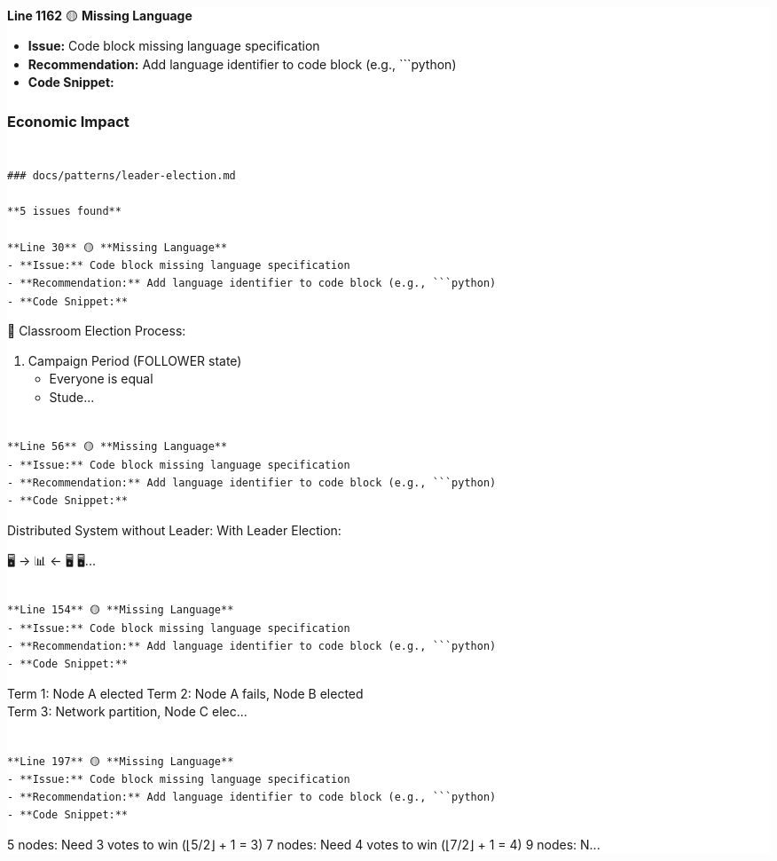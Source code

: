 
**Line 1162** 🟡 **Missing Language**
- **Issue:** Code block missing language specification
- **Recommendation:** Add language identifier to code block (e.g., ```python)
- **Code Snippet:**
  ```
  
### Economic Impact

  ```

### docs/patterns/leader-election.md

**5 issues found**

**Line 30** 🟡 **Missing Language**
- **Issue:** Code block missing language specification
- **Recommendation:** Add language identifier to code block (e.g., ```python)
- **Code Snippet:**
  ```
  🏫 Classroom Election Process:

1. Campaign Period (FOLLOWER state)
   - Everyone is equal
   - Stude...
  ```

**Line 56** 🟡 **Missing Language**
- **Issue:** Code block missing language specification
- **Recommendation:** Add language identifier to code block (e.g., ```python)
- **Code Snippet:**
  ```
  Distributed System without Leader:     With Leader Election:

🖥️ → 📊 ← 🖥️                          🖥...
  ```

**Line 154** 🟡 **Missing Language**
- **Issue:** Code block missing language specification
- **Recommendation:** Add language identifier to code block (e.g., ```python)
- **Code Snippet:**
  ```
  Term 1: Node A elected
Term 2: Node A fails, Node B elected  
Term 3: Network partition, Node C elec...
  ```

**Line 197** 🟡 **Missing Language**
- **Issue:** Code block missing language specification
- **Recommendation:** Add language identifier to code block (e.g., ```python)
- **Code Snippet:**
  ```
  5 nodes: Need 3 votes to win (⌊5/2⌋ + 1 = 3)
7 nodes: Need 4 votes to win (⌊7/2⌋ + 1 = 4)
9 nodes: N...
  ```
